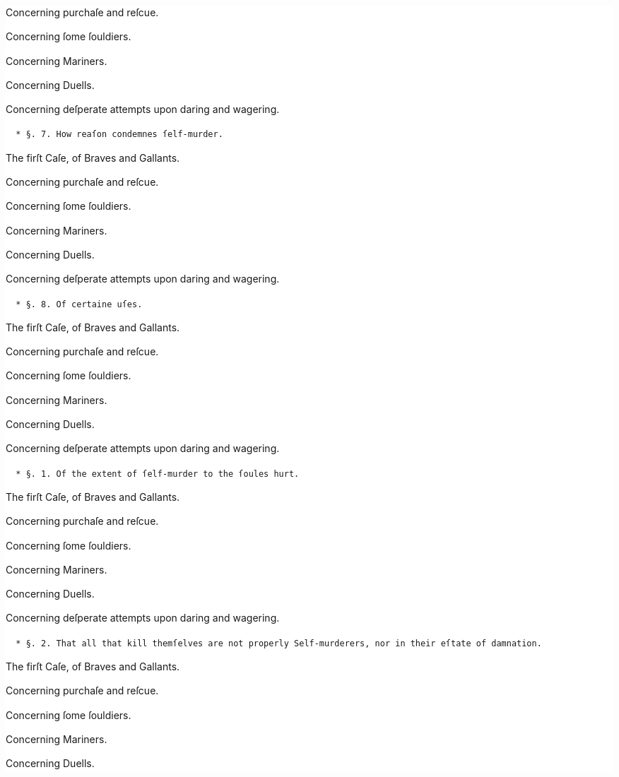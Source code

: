 Concerning purchaſe and reſcue.

Concerning ſome ſouldiers.

Concerning Mariners.

Concerning Duells.

Concerning deſperate attempts upon daring and wagering.

      * §. 7. How reaſon condemnes ſelf-murder.

The firſt Caſe, of Braves and Gallants.

Concerning purchaſe and reſcue.

Concerning ſome ſouldiers.

Concerning Mariners.

Concerning Duells.

Concerning deſperate attempts upon daring and wagering.

      * §. 8. Of certaine uſes.

The firſt Caſe, of Braves and Gallants.

Concerning purchaſe and reſcue.

Concerning ſome ſouldiers.

Concerning Mariners.

Concerning Duells.

Concerning deſperate attempts upon daring and wagering.

      * §. 1. Of the extent of ſelf-murder to the ſoules hurt.

The firſt Caſe, of Braves and Gallants.

Concerning purchaſe and reſcue.

Concerning ſome ſouldiers.

Concerning Mariners.

Concerning Duells.

Concerning deſperate attempts upon daring and wagering.

      * §. 2. That all that kill themſelves are not properly Self-murderers, nor in their eſtate of damnation.

The firſt Caſe, of Braves and Gallants.

Concerning purchaſe and reſcue.

Concerning ſome ſouldiers.

Concerning Mariners.

Concerning Duells.
